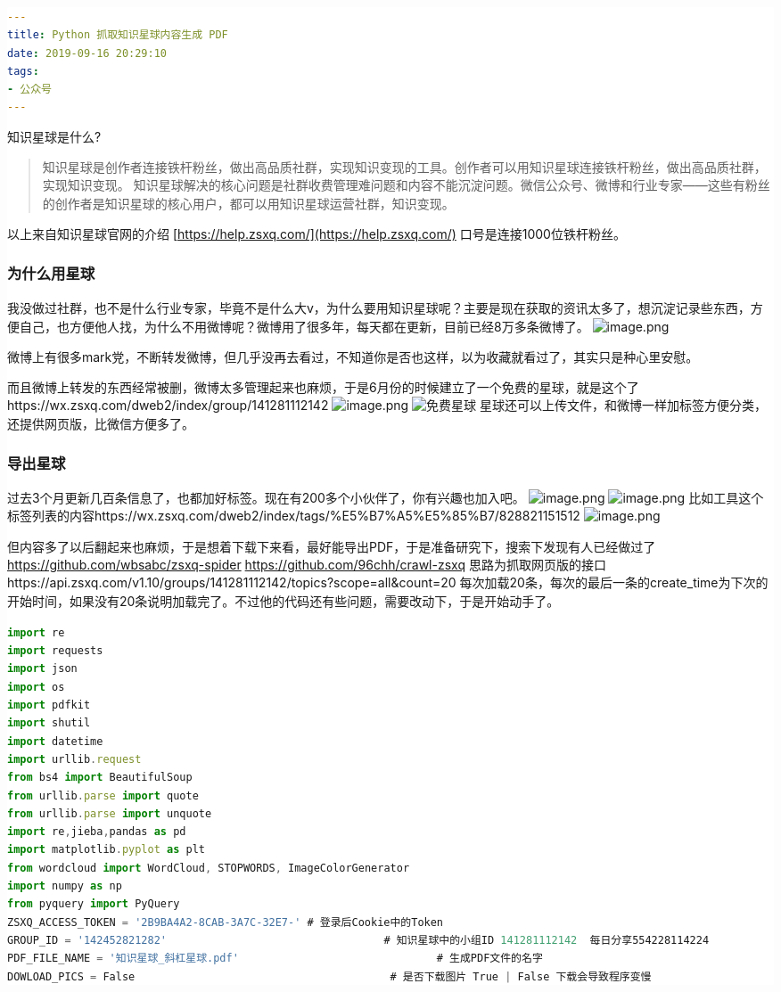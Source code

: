 ```yaml
---
title: Python 抓取知识星球内容生成 PDF
date: 2019-09-16 20:29:10
tags:
- 公众号
---
```

知识星球是什么?
> 知识星球是创作者连接铁杆粉丝，做出高品质社群，实现知识变现的工具。创作者可以用知识星球连接铁杆粉丝，做出高品质社群，实现知识变现。
知识星球解决的核心问题是社群收费管理难问题和内容不能沉淀问题。微信公众号、微博和行业专家——这些有粉丝的创作者是知识星球的核心用户，都可以用知识星球运营社群，知识变现。

以上来自知识星球官网的介绍 [https://help.zsxq.com/](https://help.zsxq.com/) 口号是连接1000位铁杆粉丝。
### 为什么用星球
我没做过社群，也不是什么行业专家，毕竟不是什么大v，为什么要用知识星球呢？主要是现在获取的资讯太多了，想沉淀记录些东西，方便自己，也方便他人找，为什么不用微博呢？微博用了很多年，每天都在更新，目前已经8万多条微博了。
![image.png](https://upload-images.jianshu.io/upload_images/17817191-840f9df6851655c4.png?imageMogr2/auto-orient/strip%7CimageView2/2/w/1240)

微博上有很多mark党，不断转发微博，但几乎没再去看过，不知道你是否也这样，以为收藏就看过了，其实只是种心里安慰。

而且微博上转发的东西经常被删，微博太多管理起来也麻烦，于是6月份的时候建立了一个免费的星球，就是这个了https://wx.zsxq.com/dweb2/index/group/141281112142
![image.png](https://upload-images.jianshu.io/upload_images/17817191-935a32b13ae6980f.png?imageMogr2/auto-orient/strip%7CimageView2/2/w/1240)
![免费星球](https://upload-images.jianshu.io/upload_images/17817191-393b26173c148690.png?imageMogr2/auto-orient/strip%7CimageView2/2/w/1240)
星球还可以上传文件，和微博一样加标签方便分类，还提供网页版，比微信方便多了。


### 导出星球 
过去3个月更新几百条信息了，也都加好标签。现在有200多个小伙伴了，你有兴趣也加入吧。
![image.png](https://upload-images.jianshu.io/upload_images/17817191-c78802c9c772446f.png?imageMogr2/auto-orient/strip%7CimageView2/2/w/1240)
![image.png](https://upload-images.jianshu.io/upload_images/17817191-0bc2f593ae8857eb.png?imageMogr2/auto-orient/strip%7CimageView2/2/w/1240)
比如工具这个标签列表的内容https://wx.zsxq.com/dweb2/index/tags/%E5%B7%A5%E5%85%B7/828821151512
![image.png](https://upload-images.jianshu.io/upload_images/17817191-2a3fe75088709eb8.png?imageMogr2/auto-orient/strip%7CimageView2/2/w/1240)



但内容多了以后翻起来也麻烦，于是想着下载下来看，最好能导出PDF，于是准备研究下，搜索下发现有人已经做过了 https://github.com/wbsabc/zsxq-spider https://github.com/96chh/crawl-zsxq
思路为抓取网页版的接口https://api.zsxq.com/v1.10/groups/141281112142/topics?scope=all&count=20 每次加载20条，每次的最后一条的create_time为下次的开始时间，如果没有20条说明加载完了。不过他的代码还有些问题，需要改动下，于是开始动手了。

```js
import re
import requests
import json
import os
import pdfkit
import shutil
import datetime
import urllib.request
from bs4 import BeautifulSoup
from urllib.parse import quote
from urllib.parse import unquote
import re,jieba,pandas as pd
import matplotlib.pyplot as plt
from wordcloud import WordCloud, STOPWORDS, ImageColorGenerator
import numpy as np
from pyquery import PyQuery
ZSXQ_ACCESS_TOKEN = '2B9BA4A2-8CAB-3A7C-32E7-' # 登录后Cookie中的Token
GROUP_ID = '142452821282'                                  # 知识星球中的小组ID 141281112142  每日分享554228114224
PDF_FILE_NAME = '知识星球_斜杠星球.pdf'                               # 生成PDF文件的名字
DOWLOAD_PICS = False                                        # 是否下载图片 True | False 下载会导致程序变慢
```